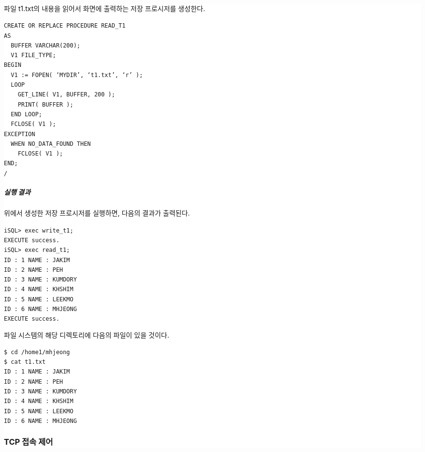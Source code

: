 파일 t1.txt의 내용을 읽어서 화면에 출력하는 저장 프로시저를 생성한다.

```
CREATE OR REPLACE PROCEDURE READ_T1
AS
  BUFFER VARCHAR(200);
  V1 FILE_TYPE;
BEGIN
  V1 := FOPEN( ‘MYDIR’, ‘t1.txt’, ‘r’ );
  LOOP
    GET_LINE( V1, BUFFER, 200 );
    PRINT( BUFFER );
  END LOOP;
  FCLOSE( V1 );
EXCEPTION
  WHEN NO_DATA_FOUND THEN
    FCLOSE( V1 );
END;
/
```



##### 실행 결과

위에서 생성한 저장 프로시저를 실행하면, 다음의 결과가 출력된다.

```
iSQL> exec write_t1;
EXECUTE success.
iSQL> exec read_t1;
ID : 1 NAME : JAKIM
ID : 2 NAME : PEH
ID : 3 NAME : KUMDORY
ID : 4 NAME : KHSHIM
ID : 5 NAME : LEEKMO
ID : 6 NAME : MHJEONG
EXECUTE success.
```

파일 시스템의 해당 디렉토리에 다음의 파일이 있을 것이다.

```
$ cd /home1/mhjeong
$ cat t1.txt
ID : 1 NAME : JAKIM
ID : 2 NAME : PEH
ID : 3 NAME : KUMDORY
ID : 4 NAME : KHSHIM
ID : 5 NAME : LEEKMO
ID : 6 NAME : MHJEONG
```



### TCP 접속 제어 
